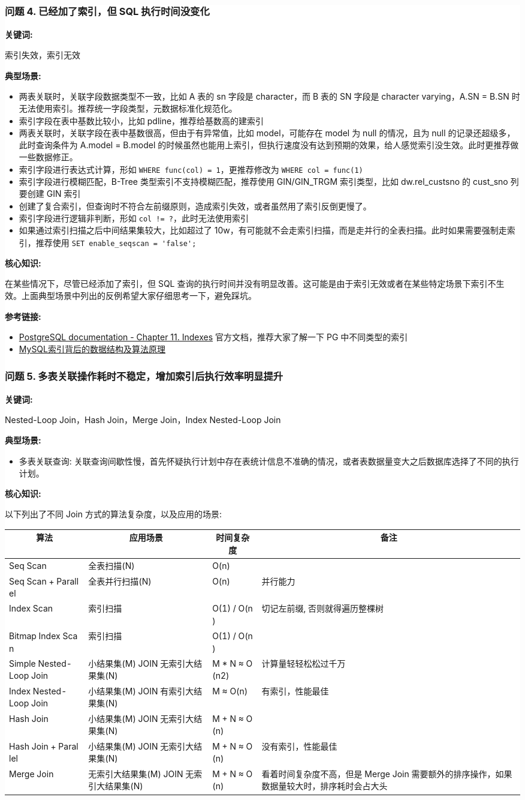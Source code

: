 ### 问题 4. 已经加了索引，但 SQL 执行时间没变化

**关键词:**

索引失效，索引无效

**典型场景:**

- 两表关联时，关联字段数据类型不一致，比如 A 表的 sn 字段是 character，而 B 表的 SN 字段是 character varying，A.SN = B.SN 时无法使用索引。推荐统一字段类型，元数据标准化规范化。
- 索引字段在表中基数比较小，比如 pdline，推荐给基数高的建索引 
- 两表关联时，关联字段在表中基数很高，但由于有异常值，比如 model，可能存在 model 为 null 的情况，且为 null 的记录还超级多，此时查询条件为 A.model = B.model 的时候虽然也能用上索引，但执行速度没有达到预期的效果，给人感觉索引没生效。此时更推荐做一些数据修正。
- 索引字段进行表达式计算，形如 `WHERE func(col) = 1`，更推荐修改为 `WHERE col = func(1)`
- 索引字段进行模糊匹配，B-Tree 类型索引不支持模糊匹配，推荐使用 GIN/GIN_TRGM 索引类型，比如 dw.rel_custsno 的 cust_sno 列要创建 GIN 索引
- 创建了复合索引，但查询时不符合左前缀原则，造成索引失效，或者虽然用了索引反倒更慢了。
- 索引字段进行逻辑非判断，形如 `col != ?`，此时无法使用索引
- 如果通过索引扫描之后中间结果集较大，比如超过了 10w，有可能就不会走索引扫描，而是走并行的全表扫描。此时如果需要强制走索引，推荐使用 `SET enable_seqscan = 'false';`

**核心知识:**

在某些情况下，尽管已经添加了索引，但 SQL 查询的执行时间并没有明显改善。这可能是由于索引无效或者在某些特定场景下索引不生效。上面典型场景中列出的反例希望大家仔细思考一下，避免踩坑。

**参考链接:**

- [PostgreSQL documentation - Chapter 11. Indexes](https://www.postgresql.org/docs/current/indexes.html) 官方文档，推荐大家了解一下 PG 中不同类型的索引
- [MySQL索引背后的数据结构及算法原理](http://blog.codinglabs.org/articles/theory-of-mysql-index.html)

### 问题 5. 多表关联操作耗时不稳定，增加索引后执行效率明显提升

**关键词:**

Nested-Loop Join，Hash Join，Merge Join，Index Nested-Loop Join

**典型场景:**

- 多表关联查询: 关联查询间歇性慢，首先怀疑执行计划中存在表统计信息不准确的情况，或者表数据量变大之后数据库选择了不同的执行计划。

**核心知识:**

以下列出了不同 Join 方式的算法复杂度，以及应用的场景:

| 算法                      | 应用场景                       | 时间复杂度          | 备注               |
| ----------------------- | -------------------------- | -------------- | ---------------- |
| Seq Scan                | 全表扫描(N)                    | O(n)           |                  |
| Seq Scan + Parallel     | 全表并行扫描(N)                  | O(n)           | 并行能力             |
| Index Scan              | 索引扫描                       | O(1) / O(n)    | 切记左前缀, 否则就得遍历整棵树 |
| Bitmap Index Scan       | 索引扫描                       | O(1) / O(n)    |                  |
| Simple Nested-Loop Join | 小结果集(M) JOIN 无索引大结果集(N)    | M \* N ≈ O(n2) | 计算量轻轻松松过千万       |
| Index Nested-Loop Join  | 小结果集(M) JOIN 有索引大结果集(N)    | M ≈ O(n)       | 有索引，性能最佳         |
| Hash Join               | 小结果集(M) JOIN 无索引大结果集(N)    | M + N ≈ O(n)   |                  |
| Hash Join + Parallel    | 小结果集(M) JOIN 无索引大结果集(N)    | M + N ≈ O(n)   | 没有索引，性能最佳        |
| Merge Join              | 无索引大结果集(M) JOIN 无索引大结果集(N) | M + N ≈ O(n)   |  看着时间复杂度不高，但是 Merge Join 需要额外的排序操作，如果数据量较大时，排序耗时会占大头    
